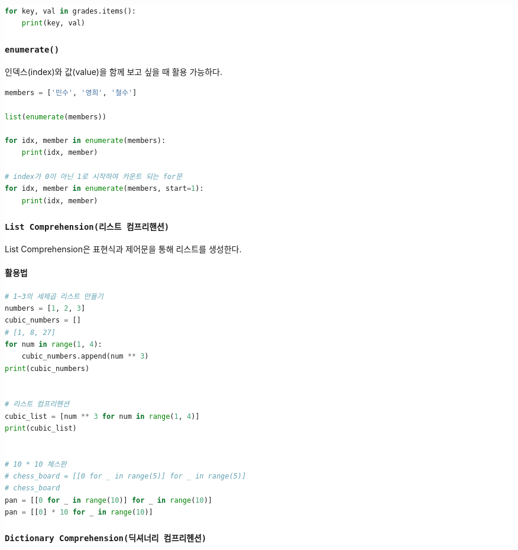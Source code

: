 ```python
for key, val in grades.items():
	print(key, val)
```



###  `enumerate()`

인덱스(index)와 값(value)을 함께 보고 싶을 때 활용 가능하다.

```python
members = ['민수', '영희', '철수']

list(enumerate(members))

for idx, member in enumerate(members):
    print(idx, member)
    
# index가 0이 아닌 1로 시작하여 카운트 되는 for문
for idx, member in enumerate(members, start=1):
    print(idx, member)
```



### `List Comprehension(리스트 컴프리핸션)`

List Comprehension은 표현식과 제어문을 통해 리스트를 생성한다.

#### 활용법
```python
# 1~3의 세제곱 리스트 만들기
numbers = [1, 2, 3]
cubic_numbers = []
# [1, 8, 27]
for num in range(1, 4):
    cubic_numbers.append(num ** 3)
print(cubic_numbers)


# 리스트 컴프리헨션
cubic_list = [num ** 3 for num in range(1, 4)]
print(cubic_list)


# 10 * 10 체스판
# chess_board = [[0 for _ in range(5)] for _ in range(5)]
# chess_board
pan = [[0 for _ in range(10)] for _ in range(10)]
pan = [[0] * 10 for _ in range(10)]
```



### `Dictionary Comprehension(딕셔너리 컴프리헨션)`
